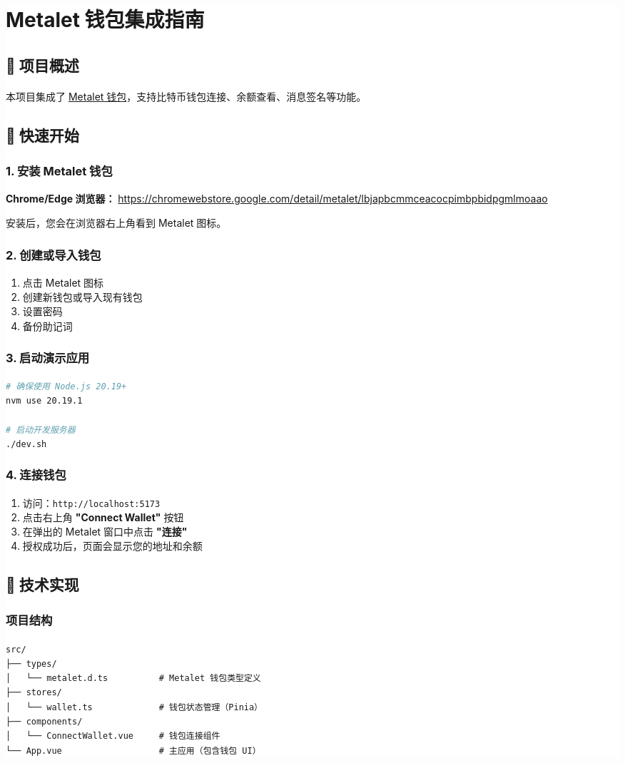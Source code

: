 # Metalet 钱包集成指南

## 🎯 项目概述

本项目集成了 [Metalet 钱包](https://github.com/metalet-labs/metalet-extension-next)，支持比特币钱包连接、余额查看、消息签名等功能。

## 🚀 快速开始

### 1. 安装 Metalet 钱包

**Chrome/Edge 浏览器：**
https://chromewebstore.google.com/detail/metalet/lbjapbcmmceacocpimbpbidpgmlmoaao

安装后，您会在浏览器右上角看到 Metalet 图标。

### 2. 创建或导入钱包

1. 点击 Metalet 图标
2. 创建新钱包或导入现有钱包
3. 设置密码
4. 备份助记词

### 3. 启动演示应用

```bash
# 确保使用 Node.js 20.19+
nvm use 20.19.1

# 启动开发服务器
./dev.sh
```

### 4. 连接钱包

1. 访问：`http://localhost:5173`
2. 点击右上角 **"Connect Wallet"** 按钮
3. 在弹出的 Metalet 窗口中点击 **"连接"**
4. 授权成功后，页面会显示您的地址和余额

## 🔧 技术实现

### 项目结构

```
src/
├── types/
│   └── metalet.d.ts          # Metalet 钱包类型定义
├── stores/
│   └── wallet.ts             # 钱包状态管理（Pinia）
├── components/
│   └── ConnectWallet.vue     # 钱包连接组件
└── App.vue                   # 主应用（包含钱包 UI）
```
